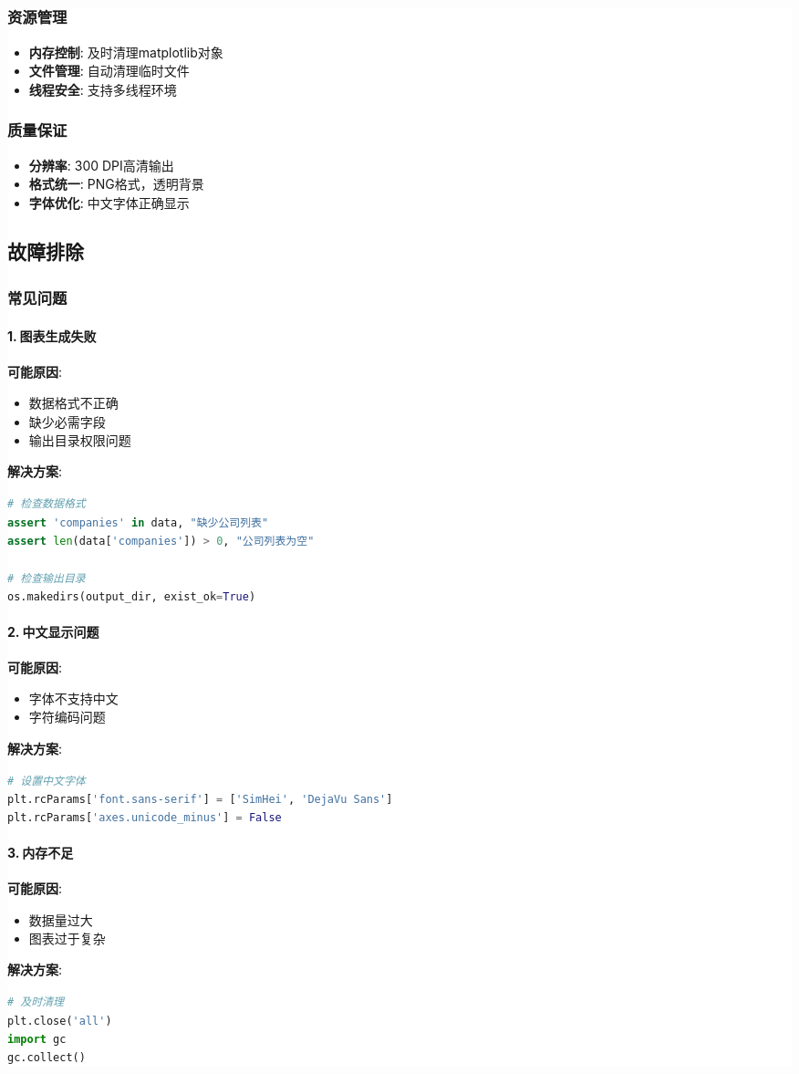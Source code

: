 ### 资源管理
- **内存控制**: 及时清理matplotlib对象
- **文件管理**: 自动清理临时文件
- **线程安全**: 支持多线程环境

### 质量保证
- **分辨率**: 300 DPI高清输出
- **格式统一**: PNG格式，透明背景
- **字体优化**: 中文字体正确显示

## 故障排除

### 常见问题

#### 1. 图表生成失败
**可能原因**:
- 数据格式不正确
- 缺少必需字段
- 输出目录权限问题

**解决方案**:
```python
# 检查数据格式
assert 'companies' in data, "缺少公司列表"
assert len(data['companies']) > 0, "公司列表为空"

# 检查输出目录
os.makedirs(output_dir, exist_ok=True)
```

#### 2. 中文显示问题
**可能原因**:
- 字体不支持中文
- 字符编码问题

**解决方案**:
```python
# 设置中文字体
plt.rcParams['font.sans-serif'] = ['SimHei', 'DejaVu Sans']
plt.rcParams['axes.unicode_minus'] = False
```

#### 3. 内存不足
**可能原因**:
- 数据量过大
- 图表过于复杂

**解决方案**:
```python
# 及时清理
plt.close('all')
import gc
gc.collect()
```

